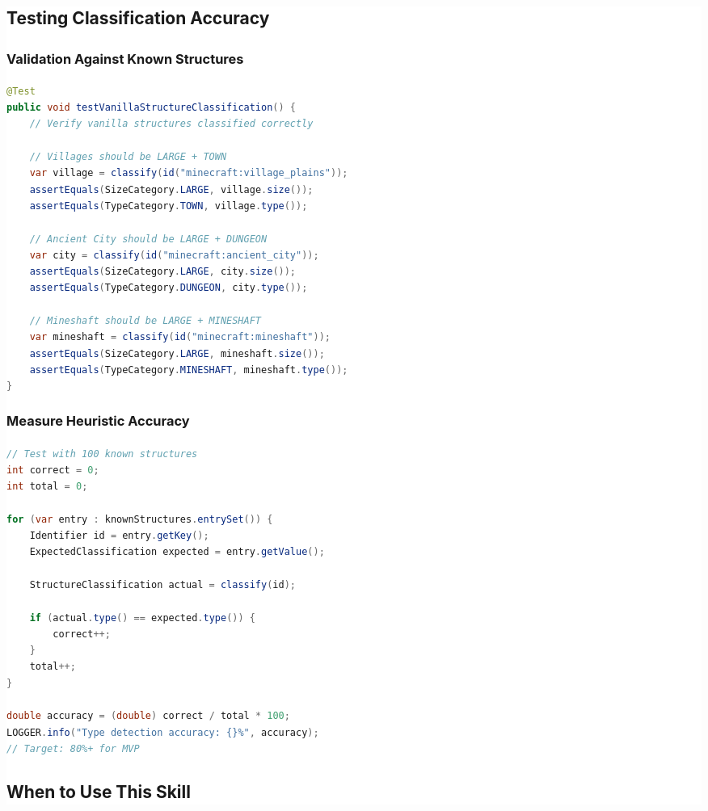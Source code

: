 ## Testing Classification Accuracy

### Validation Against Known Structures

```java
@Test
public void testVanillaStructureClassification() {
    // Verify vanilla structures classified correctly

    // Villages should be LARGE + TOWN
    var village = classify(id("minecraft:village_plains"));
    assertEquals(SizeCategory.LARGE, village.size());
    assertEquals(TypeCategory.TOWN, village.type());

    // Ancient City should be LARGE + DUNGEON
    var city = classify(id("minecraft:ancient_city"));
    assertEquals(SizeCategory.LARGE, city.size());
    assertEquals(TypeCategory.DUNGEON, city.type());

    // Mineshaft should be LARGE + MINESHAFT
    var mineshaft = classify(id("minecraft:mineshaft"));
    assertEquals(SizeCategory.LARGE, mineshaft.size());
    assertEquals(TypeCategory.MINESHAFT, mineshaft.type());
}
```

### Measure Heuristic Accuracy

```java
// Test with 100 known structures
int correct = 0;
int total = 0;

for (var entry : knownStructures.entrySet()) {
    Identifier id = entry.getKey();
    ExpectedClassification expected = entry.getValue();

    StructureClassification actual = classify(id);

    if (actual.type() == expected.type()) {
        correct++;
    }
    total++;
}

double accuracy = (double) correct / total * 100;
LOGGER.info("Type detection accuracy: {}%", accuracy);
// Target: 80%+ for MVP
```

## When to Use This Skill
